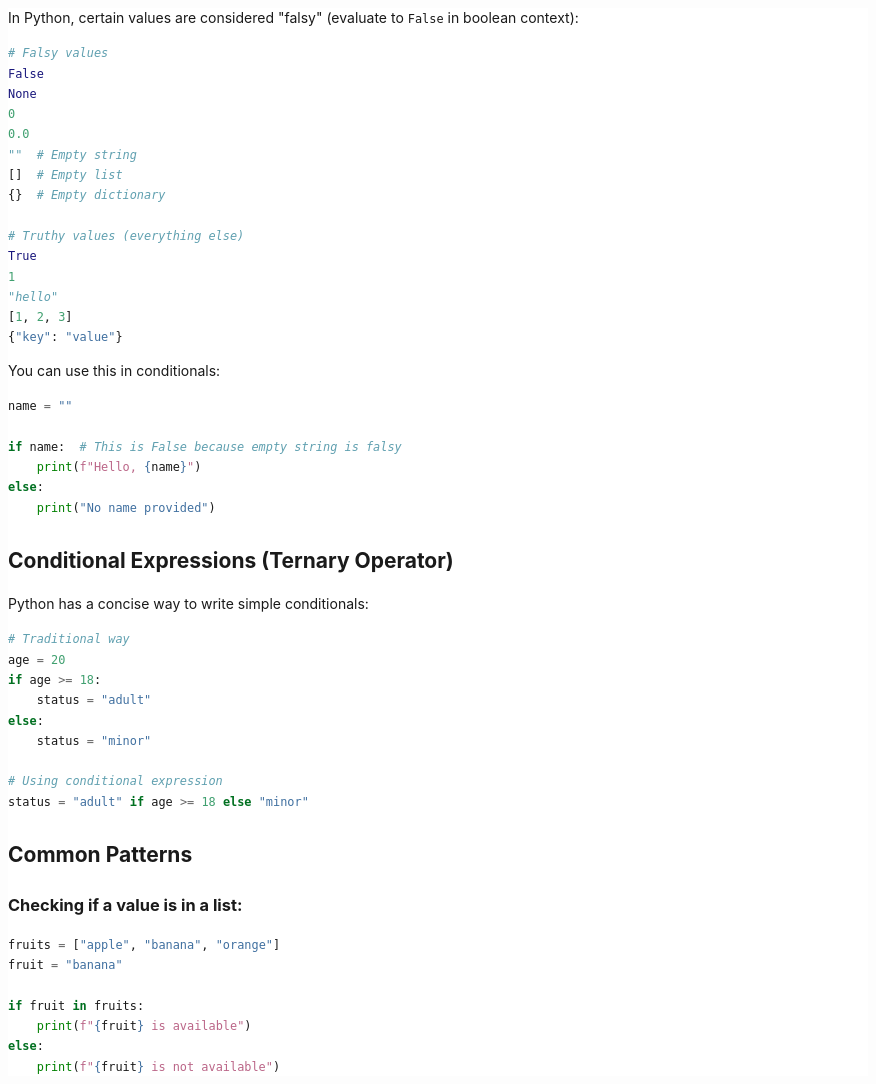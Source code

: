 In Python, certain values are considered "falsy" (evaluate to `False` in boolean context):

```python
# Falsy values
False
None
0
0.0
""  # Empty string
[]  # Empty list
{}  # Empty dictionary

# Truthy values (everything else)
True
1
"hello"
[1, 2, 3]
{"key": "value"}
```

You can use this in conditionals:

```python
name = ""

if name:  # This is False because empty string is falsy
    print(f"Hello, {name}")
else:
    print("No name provided")
```

## Conditional Expressions (Ternary Operator)

Python has a concise way to write simple conditionals:

```python
# Traditional way
age = 20
if age >= 18:
    status = "adult"
else:
    status = "minor"

# Using conditional expression
status = "adult" if age >= 18 else "minor"
```

## Common Patterns

### Checking if a value is in a list:

```python
fruits = ["apple", "banana", "orange"]
fruit = "banana"

if fruit in fruits:
    print(f"{fruit} is available")
else:
    print(f"{fruit} is not available")
```

